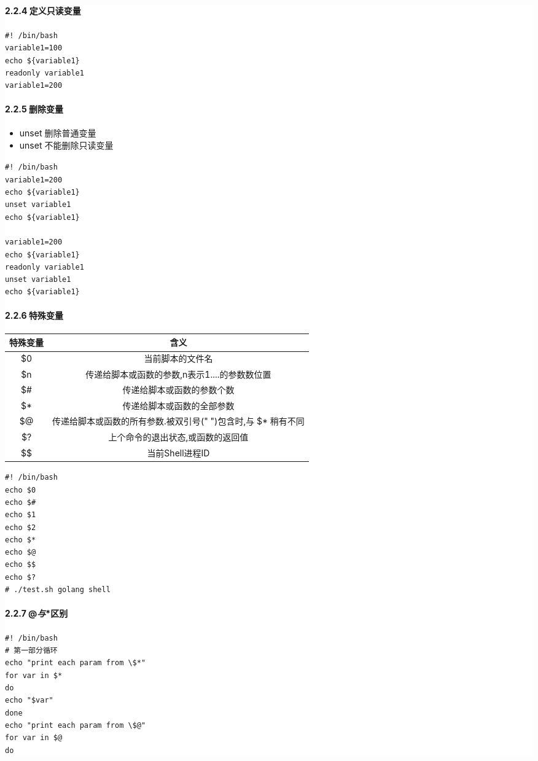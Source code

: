 #### 2.2.4 定义只读变量
```shell
#! /bin/bash
variable1=100
echo ${variable1}
readonly variable1
variable1=200
```
#### 2.2.5 删除变量
- unset 删除普通变量
- unset 不能删除只读变量
```shell
#! /bin/bash
variable1=200
echo ${variable1}
unset variable1
echo ${variable1}

variable1=200
echo ${variable1}
readonly variable1
unset variable1
echo ${variable1}
```
#### 2.2.6 特殊变量
|特殊变量|含义|
|:----:|:----:|
|$0|当前脚本的文件名|
|$n|传递给脚本或函数的参数,n表示1....的参数数位置|
|$#|传递给脚本或函数的参数个数|
|$*|传递给脚本或函数的全部参数|
|$@|传递给脚本或函数的所有参数.被双引号(" ")包含时,与 $* 稍有不同|
|$?|上个命令的退出状态,或函数的返回值|
|$$|当前Shell进程ID|

```shell
#! /bin/bash
echo $0
echo $#
echo $1 
echo $2
echo $*
echo $@
echo $$
echo $?
# ./test.sh golang shell
```
#### 2.2.7 $@与$*区别
```shell
#! /bin/bash
# 第一部分循环
echo "print each param from \$*"
for var in $*
do
echo "$var"
done
echo "print each param from \$@"
for var in $@
do
```